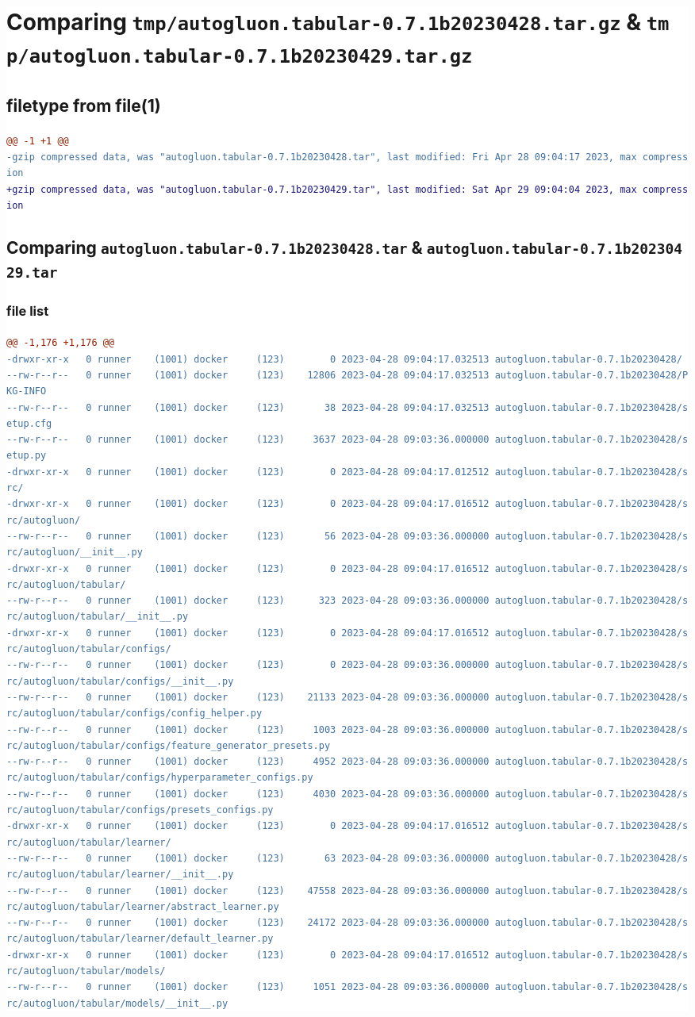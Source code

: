 # Comparing `tmp/autogluon.tabular-0.7.1b20230428.tar.gz` & `tmp/autogluon.tabular-0.7.1b20230429.tar.gz`

## filetype from file(1)

```diff
@@ -1 +1 @@
-gzip compressed data, was "autogluon.tabular-0.7.1b20230428.tar", last modified: Fri Apr 28 09:04:17 2023, max compression
+gzip compressed data, was "autogluon.tabular-0.7.1b20230429.tar", last modified: Sat Apr 29 09:04:04 2023, max compression
```

## Comparing `autogluon.tabular-0.7.1b20230428.tar` & `autogluon.tabular-0.7.1b20230429.tar`

### file list

```diff
@@ -1,176 +1,176 @@
-drwxr-xr-x   0 runner    (1001) docker     (123)        0 2023-04-28 09:04:17.032513 autogluon.tabular-0.7.1b20230428/
--rw-r--r--   0 runner    (1001) docker     (123)    12806 2023-04-28 09:04:17.032513 autogluon.tabular-0.7.1b20230428/PKG-INFO
--rw-r--r--   0 runner    (1001) docker     (123)       38 2023-04-28 09:04:17.032513 autogluon.tabular-0.7.1b20230428/setup.cfg
--rw-r--r--   0 runner    (1001) docker     (123)     3637 2023-04-28 09:03:36.000000 autogluon.tabular-0.7.1b20230428/setup.py
-drwxr-xr-x   0 runner    (1001) docker     (123)        0 2023-04-28 09:04:17.012512 autogluon.tabular-0.7.1b20230428/src/
-drwxr-xr-x   0 runner    (1001) docker     (123)        0 2023-04-28 09:04:17.016512 autogluon.tabular-0.7.1b20230428/src/autogluon/
--rw-r--r--   0 runner    (1001) docker     (123)       56 2023-04-28 09:03:36.000000 autogluon.tabular-0.7.1b20230428/src/autogluon/__init__.py
-drwxr-xr-x   0 runner    (1001) docker     (123)        0 2023-04-28 09:04:17.016512 autogluon.tabular-0.7.1b20230428/src/autogluon/tabular/
--rw-r--r--   0 runner    (1001) docker     (123)      323 2023-04-28 09:03:36.000000 autogluon.tabular-0.7.1b20230428/src/autogluon/tabular/__init__.py
-drwxr-xr-x   0 runner    (1001) docker     (123)        0 2023-04-28 09:04:17.016512 autogluon.tabular-0.7.1b20230428/src/autogluon/tabular/configs/
--rw-r--r--   0 runner    (1001) docker     (123)        0 2023-04-28 09:03:36.000000 autogluon.tabular-0.7.1b20230428/src/autogluon/tabular/configs/__init__.py
--rw-r--r--   0 runner    (1001) docker     (123)    21133 2023-04-28 09:03:36.000000 autogluon.tabular-0.7.1b20230428/src/autogluon/tabular/configs/config_helper.py
--rw-r--r--   0 runner    (1001) docker     (123)     1003 2023-04-28 09:03:36.000000 autogluon.tabular-0.7.1b20230428/src/autogluon/tabular/configs/feature_generator_presets.py
--rw-r--r--   0 runner    (1001) docker     (123)     4952 2023-04-28 09:03:36.000000 autogluon.tabular-0.7.1b20230428/src/autogluon/tabular/configs/hyperparameter_configs.py
--rw-r--r--   0 runner    (1001) docker     (123)     4030 2023-04-28 09:03:36.000000 autogluon.tabular-0.7.1b20230428/src/autogluon/tabular/configs/presets_configs.py
-drwxr-xr-x   0 runner    (1001) docker     (123)        0 2023-04-28 09:04:17.016512 autogluon.tabular-0.7.1b20230428/src/autogluon/tabular/learner/
--rw-r--r--   0 runner    (1001) docker     (123)       63 2023-04-28 09:03:36.000000 autogluon.tabular-0.7.1b20230428/src/autogluon/tabular/learner/__init__.py
--rw-r--r--   0 runner    (1001) docker     (123)    47558 2023-04-28 09:03:36.000000 autogluon.tabular-0.7.1b20230428/src/autogluon/tabular/learner/abstract_learner.py
--rw-r--r--   0 runner    (1001) docker     (123)    24172 2023-04-28 09:03:36.000000 autogluon.tabular-0.7.1b20230428/src/autogluon/tabular/learner/default_learner.py
-drwxr-xr-x   0 runner    (1001) docker     (123)        0 2023-04-28 09:04:17.016512 autogluon.tabular-0.7.1b20230428/src/autogluon/tabular/models/
--rw-r--r--   0 runner    (1001) docker     (123)     1051 2023-04-28 09:03:36.000000 autogluon.tabular-0.7.1b20230428/src/autogluon/tabular/models/__init__.py
```